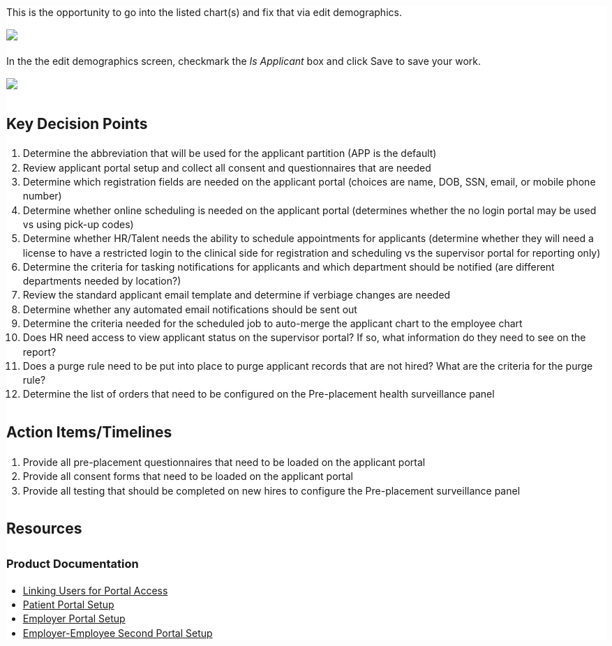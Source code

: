 This is the opportunity to go into the listed chart(s) and fix that via edit demographics.

![](../review-session-pre-placement.assets/6238ce4791c029a3ae959468bd02e54a.png)

In the the edit demographics screen, checkmark the *Is Applicant* box and click Save to save your work.

![](../review-session-pre-placement.assets/4a84dee27538245b46dc8dc6266bf621.png)

## Key Decision Points

1. Determine the abbreviation that will be used for the applicant partition (APP is the default)
2. Review applicant portal setup and collect all consent and questionnaires that are needed
3. Determine which registration fields are needed on the applicant portal (choices are name, DOB,  SSN, email, or mobile phone number)
4. Determine whether online scheduling is needed on the applicant portal (determines whether the no login portal may be used vs using pick-up codes)
5. Determine whether HR/Talent needs the ability to schedule appointments for applicants (determine whether they will need a license to have a restricted login to the clinical side for registration and scheduling vs the supervisor portal for reporting only)
6. Determine the criteria for tasking notifications for applicants and which department should be notified (are different departments needed by location?)
7. Review the standard applicant email template and determine if verbiage changes are needed
8. Determine whether any automated email notifications should be sent out
9. Determine the criteria needed for the scheduled job to auto-merge the applicant chart to the employee chart
10. Does HR need access to view applicant status on the supervisor portal? If so, what information do they need to see on the report?
11. Does a purge rule need to be put into place to purge applicant records that are not hired? What are the criteria for the purge rule?
12. Determine the list of orders that need to be configured on the Pre-placement health surveillance panel

## Action Items/Timelines

1. Provide all pre-placement questionnaires that need to be loaded on the applicant portal
2. Provide all consent forms that need to be loaded on the applicant portal
3. Provide all testing that should be completed on new hires to configure the Pre-placement surveillance panel

## Resources

### Product Documentation

* [Linking Users for Portal Access](../../functions/portal-management/linking-users-for-portal-access.md)
* [Patient Portal Setup](../../functions/portal-management/patient-portal-first-time-setup-and-configuration.md)
* [Employer Portal Setup](../../functions/portal-management/employer-portal-setup.md)
* [Employer-Employee Second Portal Setup](../../functions/portal-management/employer-employee-second-portal-setup.md)
